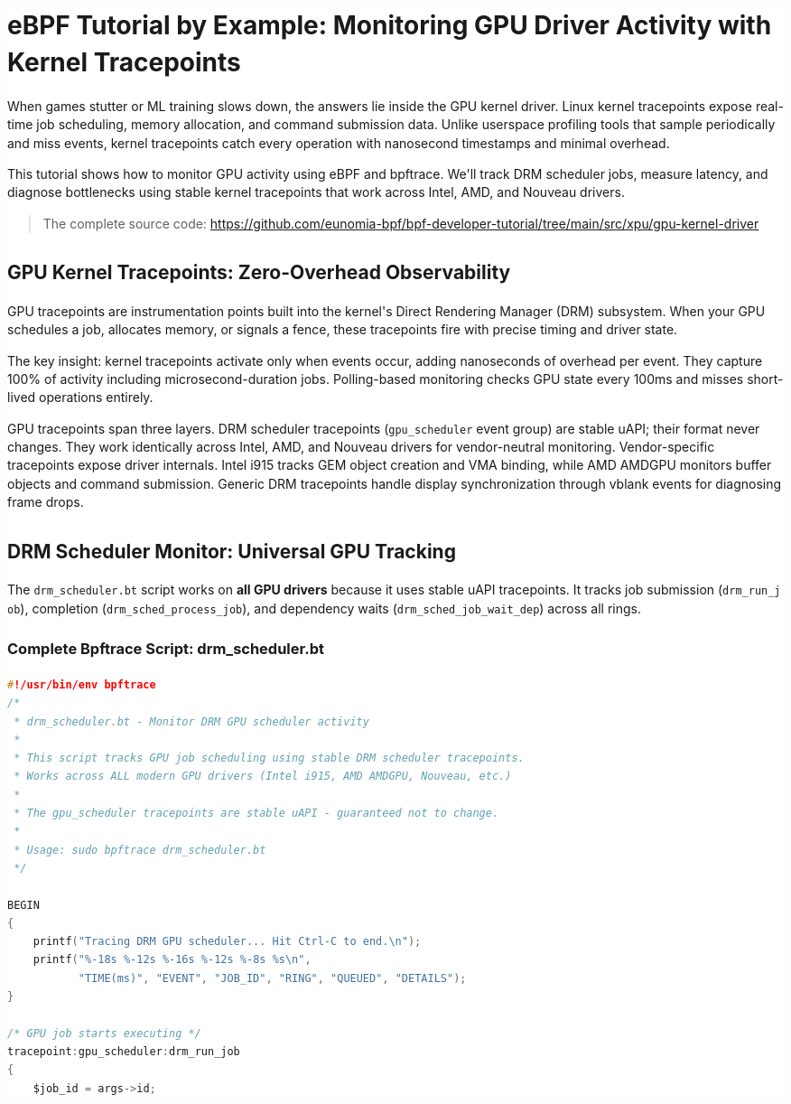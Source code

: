 # eBPF Tutorial by Example: Monitoring GPU Driver Activity with Kernel Tracepoints

When games stutter or ML training slows down, the answers lie inside the GPU kernel driver. Linux kernel tracepoints expose real-time job scheduling, memory allocation, and command submission data. Unlike userspace profiling tools that sample periodically and miss events, kernel tracepoints catch every operation with nanosecond timestamps and minimal overhead.

This tutorial shows how to monitor GPU activity using eBPF and bpftrace. We'll track DRM scheduler jobs, measure latency, and diagnose bottlenecks using stable kernel tracepoints that work across Intel, AMD, and Nouveau drivers.

> The complete source code: <https://github.com/eunomia-bpf/bpf-developer-tutorial/tree/main/src/xpu/gpu-kernel-driver>

## GPU Kernel Tracepoints: Zero-Overhead Observability

GPU tracepoints are instrumentation points built into the kernel's Direct Rendering Manager (DRM) subsystem. When your GPU schedules a job, allocates memory, or signals a fence, these tracepoints fire with precise timing and driver state.

The key insight: kernel tracepoints activate only when events occur, adding nanoseconds of overhead per event. They capture 100% of activity including microsecond-duration jobs. Polling-based monitoring checks GPU state every 100ms and misses short-lived operations entirely.

GPU tracepoints span three layers. DRM scheduler tracepoints (`gpu_scheduler` event group) are stable uAPI; their format never changes. They work identically across Intel, AMD, and Nouveau drivers for vendor-neutral monitoring. Vendor-specific tracepoints expose driver internals. Intel i915 tracks GEM object creation and VMA binding, while AMD AMDGPU monitors buffer objects and command submission. Generic DRM tracepoints handle display synchronization through vblank events for diagnosing frame drops.

## DRM Scheduler Monitor: Universal GPU Tracking

The `drm_scheduler.bt` script works on **all GPU drivers** because it uses stable uAPI tracepoints. It tracks job submission (`drm_run_job`), completion (`drm_sched_process_job`), and dependency waits (`drm_sched_job_wait_dep`) across all rings.

### Complete Bpftrace Script: drm_scheduler.bt

```c
#!/usr/bin/env bpftrace
/*
 * drm_scheduler.bt - Monitor DRM GPU scheduler activity
 *
 * This script tracks GPU job scheduling using stable DRM scheduler tracepoints.
 * Works across ALL modern GPU drivers (Intel i915, AMD AMDGPU, Nouveau, etc.)
 *
 * The gpu_scheduler tracepoints are stable uAPI - guaranteed not to change.
 *
 * Usage: sudo bpftrace drm_scheduler.bt
 */

BEGIN
{
    printf("Tracing DRM GPU scheduler... Hit Ctrl-C to end.\n");
    printf("%-18s %-12s %-16s %-12s %-8s %s\n",
           "TIME(ms)", "EVENT", "JOB_ID", "RING", "QUEUED", "DETAILS");
}

/* GPU job starts executing */
tracepoint:gpu_scheduler:drm_run_job
{
    $job_id = args->id;
```